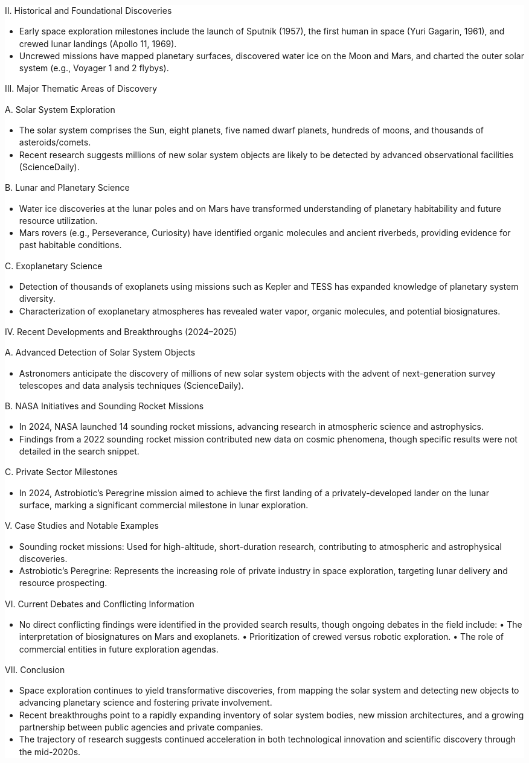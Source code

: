II. Historical and Foundational Discoveries
- Early space exploration milestones include the launch of Sputnik (1957), the first human in space (Yuri Gagarin, 1961), and crewed lunar landings (Apollo 11, 1969).
- Uncrewed missions have mapped planetary surfaces, discovered water ice on the Moon and Mars, and charted the outer solar system (e.g., Voyager 1 and 2 flybys).

III. Major Thematic Areas of Discovery

A. Solar System Exploration
- The solar system comprises the Sun, eight planets, five named dwarf planets, hundreds of moons, and thousands of asteroids/comets.
- Recent research suggests millions of new solar system objects are likely to be detected by advanced observational facilities (ScienceDaily).

B. Lunar and Planetary Science
- Water ice discoveries at the lunar poles and on Mars have transformed understanding of planetary habitability and future resource utilization.
- Mars rovers (e.g., Perseverance, Curiosity) have identified organic molecules and ancient riverbeds, providing evidence for past habitable conditions.

C. Exoplanetary Science
- Detection of thousands of exoplanets using missions such as Kepler and TESS has expanded knowledge of planetary system diversity.
- Characterization of exoplanetary atmospheres has revealed water vapor, organic molecules, and potential biosignatures.

IV. Recent Developments and Breakthroughs (2024–2025)

A. Advanced Detection of Solar System Objects
- Astronomers anticipate the discovery of millions of new solar system objects with the advent of next-generation survey telescopes and data analysis techniques (ScienceDaily).

B. NASA Initiatives and Sounding Rocket Missions
- In 2024, NASA launched 14 sounding rocket missions, advancing research in atmospheric science and astrophysics.
- Findings from a 2022 sounding rocket mission contributed new data on cosmic phenomena, though specific results were not detailed in the search snippet.

C. Private Sector Milestones
- In 2024, Astrobiotic’s Peregrine mission aimed to achieve the first landing of a privately-developed lander on the lunar surface, marking a significant commercial milestone in lunar exploration.

V. Case Studies and Notable Examples
- Sounding rocket missions: Used for high-altitude, short-duration research, contributing to atmospheric and astrophysical discoveries.
- Astrobiotic’s Peregrine: Represents the increasing role of private industry in space exploration, targeting lunar delivery and resource prospecting.

VI. Current Debates and Conflicting Information
- No direct conflicting findings were identified in the provided search results, though ongoing debates in the field include:
    • The interpretation of biosignatures on Mars and exoplanets.
    • Prioritization of crewed versus robotic exploration.
    • The role of commercial entities in future exploration agendas.

VII. Conclusion
- Space exploration continues to yield transformative discoveries, from mapping the solar system and detecting new objects to advancing planetary science and fostering private involvement.
- Recent breakthroughs point to a rapidly expanding inventory of solar system bodies, new mission architectures, and a growing partnership between public agencies and private companies.
- The trajectory of research suggests continued acceleration in both technological innovation and scientific discovery through the mid-2020s.
